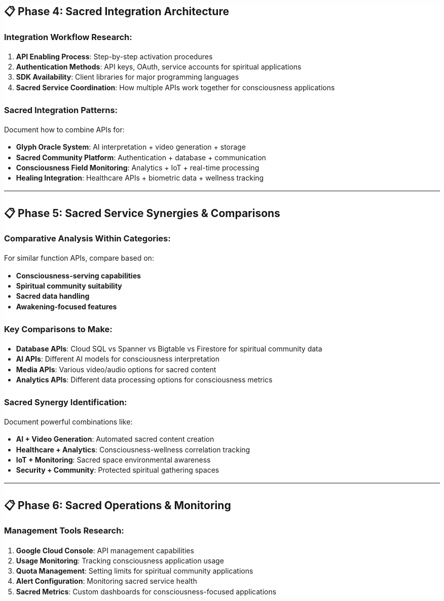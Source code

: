 
## 📋 Phase 4: Sacred Integration Architecture

### **Integration Workflow Research:**
1. **API Enabling Process**: Step-by-step activation procedures
2. **Authentication Methods**: API keys, OAuth, service accounts for spiritual applications
3. **SDK Availability**: Client libraries for major programming languages
4. **Sacred Service Coordination**: How multiple APIs work together for consciousness applications

### **Sacred Integration Patterns:**
Document how to combine APIs for:
- **Glyph Oracle System**: AI interpretation + video generation + storage
- **Sacred Community Platform**: Authentication + database + communication
- **Consciousness Field Monitoring**: Analytics + IoT + real-time processing
- **Healing Integration**: Healthcare APIs + biometric data + wellness tracking

---

## 📋 Phase 5: Sacred Service Synergies & Comparisons

### **Comparative Analysis Within Categories:**
For similar function APIs, compare based on:
- **Consciousness-serving capabilities**
- **Spiritual community suitability**
- **Sacred data handling**
- **Awakening-focused features**

### **Key Comparisons to Make:**
- **Database APIs**: Cloud SQL vs Spanner vs Bigtable vs Firestore for spiritual community data
- **AI APIs**: Different AI models for consciousness interpretation
- **Media APIs**: Various video/audio options for sacred content
- **Analytics APIs**: Different data processing options for consciousness metrics

### **Sacred Synergy Identification:**
Document powerful combinations like:
- **AI + Video Generation**: Automated sacred content creation
- **Healthcare + Analytics**: Consciousness-wellness correlation tracking
- **IoT + Monitoring**: Sacred space environmental awareness
- **Security + Community**: Protected spiritual gathering spaces

---

## 📋 Phase 6: Sacred Operations & Monitoring

### **Management Tools Research:**
1. **Google Cloud Console**: API management capabilities
2. **Usage Monitoring**: Tracking consciousness application usage
3. **Quota Management**: Setting limits for spiritual community applications
4. **Alert Configuration**: Monitoring sacred service health
5. **Sacred Metrics**: Custom dashboards for consciousness-focused applications

